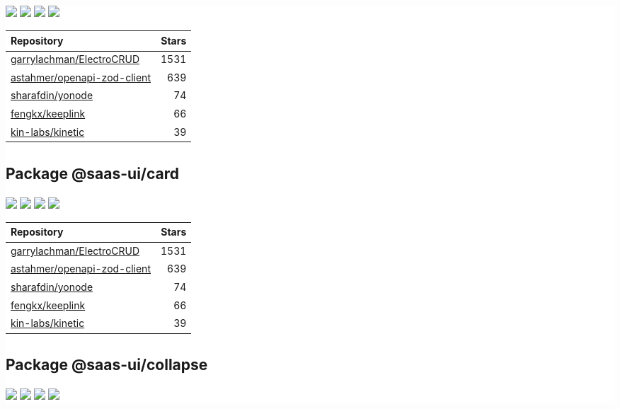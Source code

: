 [![](https://img.shields.io/static/v1?label=Used%20by&message=5&color=informational&logo=slickpic)](https://github.com/saas-js/saas-ui/network/dependents?package_id=UGFja2FnZS0yOTgxMTc5Mjcw)
[![](https://img.shields.io/static/v1?label=Used%20by%20(public)&message=5&color=informational&logo=slickpic)](https://github.com/saas-js/saas-ui/network/dependents?package_id=UGFja2FnZS0yOTgxMTc5Mjcw)
[![](https://img.shields.io/static/v1?label=Used%20by%20(private)&message=-5&color=informational&logo=slickpic)](https://github.com/saas-js/saas-ui/network/dependents?package_id=UGFja2FnZS0yOTgxMTc5Mjcw)
[![](https://img.shields.io/static/v1?label=Used%20by%20(stars)&message=0&color=informational&logo=slickpic)](https://github.com/saas-js/saas-ui/network/dependents?package_id=UGFja2FnZS0yOTgxMTc5Mjcw)

| Repository | Stars  |
| :--------  | -----: |
|[garrylachman/ElectroCRUD](https://github.com/garrylachman/ElectroCRUD) | 1531 |
|[astahmer/openapi-zod-client](https://github.com/astahmer/openapi-zod-client) | 639 |
|[sharafdin/yonode](https://github.com/sharafdin/yonode) | 74 |
|[fengkx/keeplink](https://github.com/fengkx/keeplink) | 66 |
|[kin-labs/kinetic](https://github.com/kin-labs/kinetic) | 39 |

## Package @saas-ui/card

[![](https://img.shields.io/static/v1?label=Used%20by&message=5&color=informational&logo=slickpic)](https://github.com/saas-js/saas-ui/network/dependents?package_id=UGFja2FnZS0yOTgxMTc5Mjcx)
[![](https://img.shields.io/static/v1?label=Used%20by%20(public)&message=5&color=informational&logo=slickpic)](https://github.com/saas-js/saas-ui/network/dependents?package_id=UGFja2FnZS0yOTgxMTc5Mjcx)
[![](https://img.shields.io/static/v1?label=Used%20by%20(private)&message=-5&color=informational&logo=slickpic)](https://github.com/saas-js/saas-ui/network/dependents?package_id=UGFja2FnZS0yOTgxMTc5Mjcx)
[![](https://img.shields.io/static/v1?label=Used%20by%20(stars)&message=0&color=informational&logo=slickpic)](https://github.com/saas-js/saas-ui/network/dependents?package_id=UGFja2FnZS0yOTgxMTc5Mjcx)

| Repository | Stars  |
| :--------  | -----: |
|[garrylachman/ElectroCRUD](https://github.com/garrylachman/ElectroCRUD) | 1531 |
|[astahmer/openapi-zod-client](https://github.com/astahmer/openapi-zod-client) | 639 |
|[sharafdin/yonode](https://github.com/sharafdin/yonode) | 74 |
|[fengkx/keeplink](https://github.com/fengkx/keeplink) | 66 |
|[kin-labs/kinetic](https://github.com/kin-labs/kinetic) | 39 |

## Package @saas-ui/collapse

[![](https://img.shields.io/static/v1?label=Used%20by&message=5&color=informational&logo=slickpic)](https://github.com/saas-js/saas-ui/network/dependents?package_id=UGFja2FnZS0yOTgxMTc5Mjg0)
[![](https://img.shields.io/static/v1?label=Used%20by%20(public)&message=5&color=informational&logo=slickpic)](https://github.com/saas-js/saas-ui/network/dependents?package_id=UGFja2FnZS0yOTgxMTc5Mjg0)
[![](https://img.shields.io/static/v1?label=Used%20by%20(private)&message=-5&color=informational&logo=slickpic)](https://github.com/saas-js/saas-ui/network/dependents?package_id=UGFja2FnZS0yOTgxMTc5Mjg0)
[![](https://img.shields.io/static/v1?label=Used%20by%20(stars)&message=0&color=informational&logo=slickpic)](https://github.com/saas-js/saas-ui/network/dependents?package_id=UGFja2FnZS0yOTgxMTc5Mjg0)
